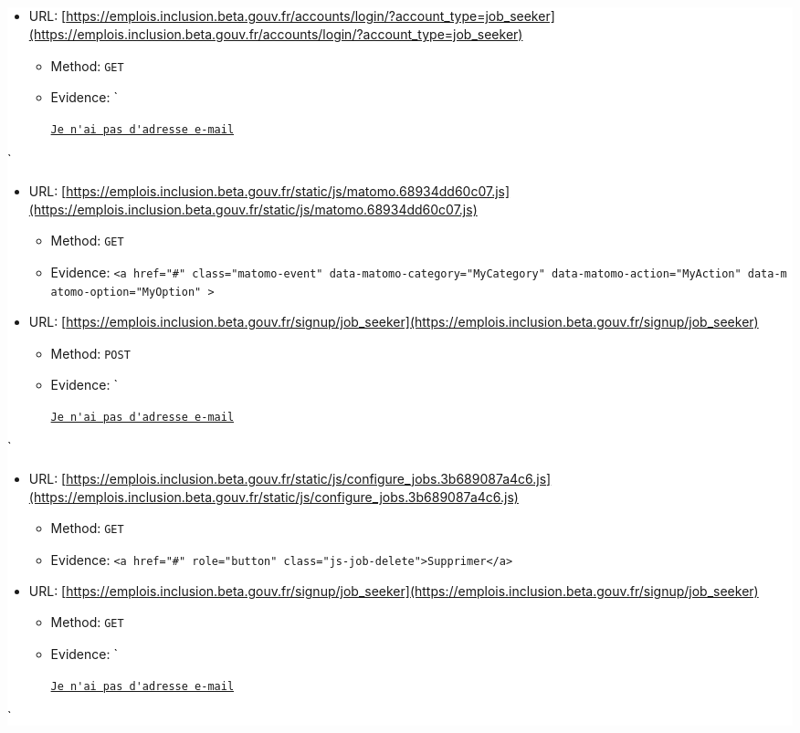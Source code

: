   
* URL: [https://emplois.inclusion.beta.gouv.fr/accounts/login/?account_type=job_seeker](https://emplois.inclusion.beta.gouv.fr/accounts/login/?account_type=job_seeker)
  
  
  * Method: `GET`
  
  
  * Evidence: `<a href="#" data-toggle="modal" data-target="#no-email-modal">
    
        Je n'ai pas d'adresse e-mail
    
</a>`
  
  
  
  
* URL: [https://emplois.inclusion.beta.gouv.fr/static/js/matomo.68934dd60c07.js](https://emplois.inclusion.beta.gouv.fr/static/js/matomo.68934dd60c07.js)
  
  
  * Method: `GET`
  
  
  * Evidence: `<a href="#" class="matomo-event" data-matomo-category="MyCategory"
       data-matomo-action="MyAction" data-matomo-option="MyOption" >`
  
  
  
  
* URL: [https://emplois.inclusion.beta.gouv.fr/signup/job_seeker](https://emplois.inclusion.beta.gouv.fr/signup/job_seeker)
  
  
  * Method: `POST`
  
  
  * Evidence: `<a href="#" data-toggle="modal" data-target="#no-email-modal">
    
        Je n'ai pas d'adresse e-mail
    
</a>`
  
  
  
  
* URL: [https://emplois.inclusion.beta.gouv.fr/static/js/configure_jobs.3b689087a4c6.js](https://emplois.inclusion.beta.gouv.fr/static/js/configure_jobs.3b689087a4c6.js)
  
  
  * Method: `GET`
  
  
  * Evidence: `<a href="#" role="button" class="js-job-delete">Supprimer</a>`
  
  
  
  
* URL: [https://emplois.inclusion.beta.gouv.fr/signup/job_seeker](https://emplois.inclusion.beta.gouv.fr/signup/job_seeker)
  
  
  * Method: `GET`
  
  
  * Evidence: `<a href="#" data-toggle="modal" data-target="#no-email-modal">
    
        Je n'ai pas d'adresse e-mail
    
</a>`
  